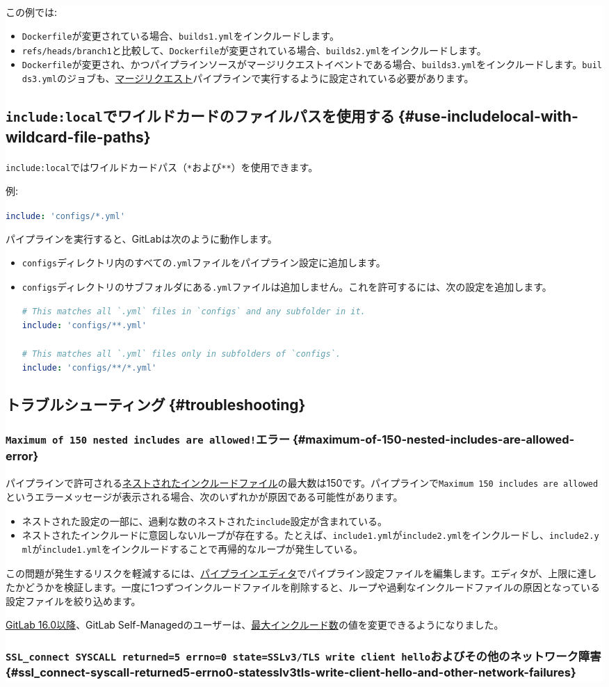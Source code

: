 この例では:

- `Dockerfile`が変更されている場合、`builds1.yml`をインクルードします。
- `refs/heads/branch1`と比較して、`Dockerfile`が変更されている場合、`builds2.yml`をインクルードします。
- `Dockerfile`が変更され、かつパイプラインソースがマージリクエストイベントである場合、`builds3.yml`をインクルードします。`builds3.yml`のジョブも、[マージリクエスト](../pipelines/merge_request_pipelines.md#add-jobs-to-merge-request-pipelines)パイプラインで実行するように設定されている必要があります。

## `include:local`でワイルドカードのファイルパスを使用する {#use-includelocal-with-wildcard-file-paths}

`include:local`ではワイルドカードパス（`*`および`**`）を使用できます。

例:

```yaml
include: 'configs/*.yml'
```

パイプラインを実行すると、GitLabは次のように動作します。

- `configs`ディレクトリ内のすべての`.yml`ファイルをパイプライン設定に追加します。
- `configs`ディレクトリのサブフォルダにある`.yml`ファイルは追加しません。これを許可するには、次の設定を追加します。

  ```yaml
  # This matches all `.yml` files in `configs` and any subfolder in it.
  include: 'configs/**.yml'

  # This matches all `.yml` files only in subfolders of `configs`.
  include: 'configs/**/*.yml'
  ```

## トラブルシューティング {#troubleshooting}

### `Maximum of 150 nested includes are allowed!`エラー {#maximum-of-150-nested-includes-are-allowed-error}

パイプラインで許可される[ネストされたインクルードファイル](#use-nested-includes)の最大数は150です。パイプラインで`Maximum 150 includes are allowed`というエラーメッセージが表示される場合、次のいずれかが原因である可能性があります。

- ネストされた設定の一部に、過剰な数のネストされた`include`設定が含まれている。
- ネストされたインクルードに意図しないループが存在する。たとえば、`include1.yml`が`include2.yml`をインクルードし、`include2.yml`が`include1.yml`をインクルードすることで再帰的なループが発生している。

この問題が発生するリスクを軽減するには、[パイプラインエディタ](../pipeline_editor/_index.md)でパイプライン設定ファイルを編集します。エディタが、上限に達したかどうかを検証します。一度に1つずつインクルードファイルを削除すると、ループや過剰なインクルードファイルの原因となっている設定ファイルを絞り込めます。

[GitLab 16.0以降](https://gitlab.com/gitlab-org/gitlab/-/issues/207270)、GitLab Self-Managedのユーザーは、[最大インクルード数](../../administration/settings/continuous_integration.md#set-maximum-includes)の値を変更できるようになりました。

### `SSL_connect SYSCALL returned=5 errno=0 state=SSLv3/TLS write client hello`およびその他のネットワーク障害 {#ssl_connect-syscall-returned5-errno0-statesslv3tls-write-client-hello-and-other-network-failures}
